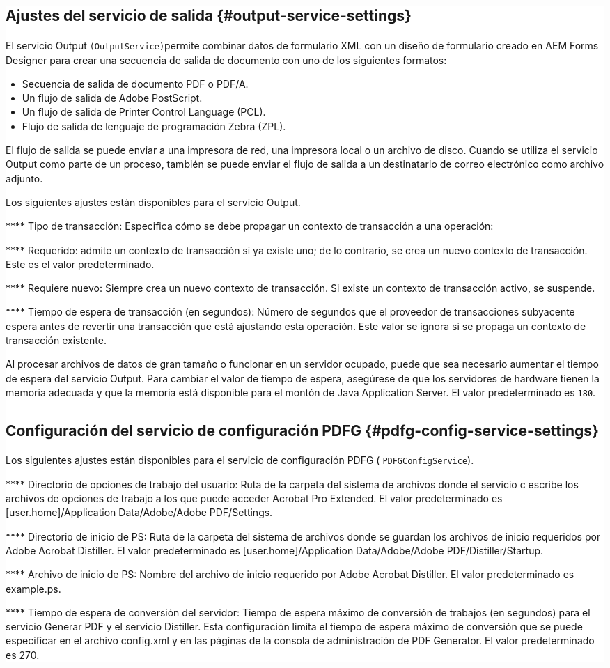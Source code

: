 ## Ajustes del servicio de salida {#output-service-settings}

El servicio Output `(OutputService)`permite combinar datos de formulario XML con un diseño de formulario creado en AEM Forms Designer para crear una secuencia de salida de documento con uno de los siguientes formatos:

* Secuencia de salida de documento PDF o PDF/A.
* Un flujo de salida de Adobe PostScript.
* Un flujo de salida de Printer Control Language (PCL).
* Flujo de salida de lenguaje de programación Zebra (ZPL).

El flujo de salida se puede enviar a una impresora de red, una impresora local o un archivo de disco. Cuando se utiliza el servicio Output como parte de un proceso, también se puede enviar el flujo de salida a un destinatario de correo electrónico como archivo adjunto.

Los siguientes ajustes están disponibles para el servicio Output.

**** Tipo de transacción: Especifica cómo se debe propagar un contexto de transacción a una operación:

**** Requerido: admite un contexto de transacción si ya existe uno; de lo contrario, se crea un nuevo contexto de transacción. Este es el valor predeterminado.

**** Requiere nuevo: Siempre crea un nuevo contexto de transacción. Si existe un contexto de transacción activo, se suspende.

**** Tiempo de espera de transacción (en segundos): Número de segundos que el proveedor de transacciones subyacente espera antes de revertir una transacción que está ajustando esta operación. Este valor se ignora si se propaga un contexto de transacción existente.

Al procesar archivos de datos de gran tamaño o funcionar en un servidor ocupado, puede que sea necesario aumentar el tiempo de espera del servicio Output. Para cambiar el valor de tiempo de espera, asegúrese de que los servidores de hardware tienen la memoria adecuada y que la memoria está disponible para el montón de Java Application Server. El valor predeterminado es `180`.

## Configuración del servicio de configuración PDFG {#pdfg-config-service-settings}

Los siguientes ajustes están disponibles para el servicio de configuración PDFG ( `PDFGConfigService`).

**** Directorio de opciones de trabajo del usuario: Ruta de la carpeta del sistema de archivos donde el servicio c escribe los archivos de opciones de trabajo a los que puede acceder Acrobat Pro Extended. El valor predeterminado es [user.home]/Application Data/Adobe/Adobe PDF/Settings.

**** Directorio de inicio de PS: Ruta de la carpeta del sistema de archivos donde se guardan los archivos de inicio requeridos por Adobe Acrobat Distiller. El valor predeterminado es [user.home]/Application Data/Adobe/Adobe PDF/Distiller/Startup.

**** Archivo de inicio de PS: Nombre del archivo de inicio requerido por Adobe Acrobat Distiller. El valor predeterminado es example.ps.

**** Tiempo de espera de conversión del servidor: Tiempo de espera máximo de conversión de trabajos (en segundos) para el servicio Generar PDF y el servicio Distiller. Esta configuración limita el tiempo de espera máximo de conversión que se puede especificar en el archivo config.xml y en las páginas de la consola de administración de PDF Generator. El valor predeterminado es 270.

